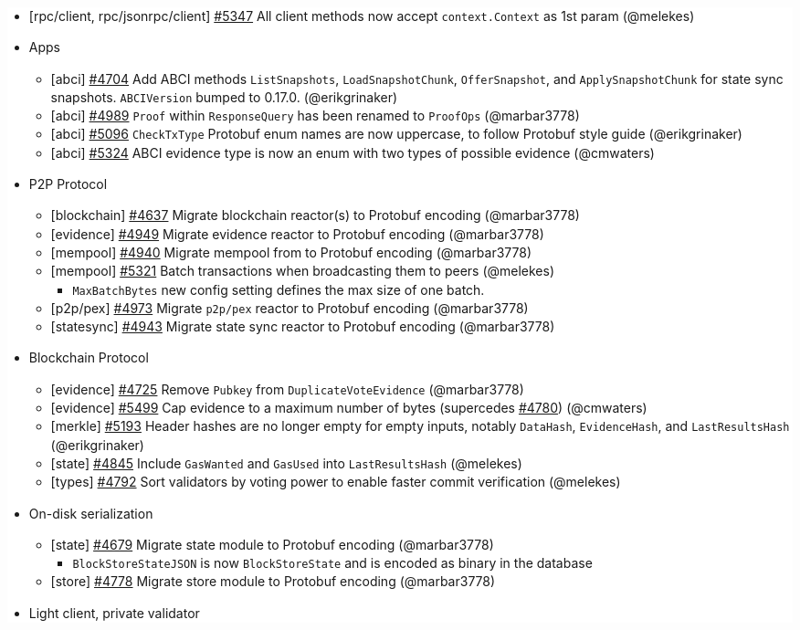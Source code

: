   - [rpc/client, rpc/jsonrpc/client] [\#5347](https://github.com/HighStakesSwitzerland/tendermint/pull/5347) All client methods now accept `context.Context` as 1st param (@melekes)

- Apps

  - [abci] [\#4704](https://github.com/HighStakesSwitzerland/tendermint/pull/4704) Add ABCI methods `ListSnapshots`, `LoadSnapshotChunk`, `OfferSnapshot`, and `ApplySnapshotChunk` for state sync snapshots. `ABCIVersion` bumped to 0.17.0. (@erikgrinaker)
  - [abci] [\#4989](https://github.com/HighStakesSwitzerland/tendermint/pull/4989) `Proof` within `ResponseQuery` has been renamed to `ProofOps`  (@marbar3778)
  - [abci] [\#5096](https://github.com/HighStakesSwitzerland/tendermint/pull/5096) `CheckTxType` Protobuf enum names are now uppercase, to follow Protobuf style guide (@erikgrinaker)
  - [abci] [\#5324](https://github.com/HighStakesSwitzerland/tendermint/pull/5324) ABCI evidence type is now an enum with two types of possible evidence (@cmwaters)

- P2P Protocol

  - [blockchain] [\#4637](https://github.com/HighStakesSwitzerland/tendermint/pull/4637) Migrate blockchain reactor(s) to Protobuf encoding (@marbar3778)
  - [evidence] [\#4949](https://github.com/HighStakesSwitzerland/tendermint/pull/4949) Migrate evidence reactor to Protobuf encoding (@marbar3778)
  - [mempool] [\#4940](https://github.com/HighStakesSwitzerland/tendermint/pull/4940) Migrate mempool from to Protobuf encoding (@marbar3778)
  - [mempool] [\#5321](https://github.com/HighStakesSwitzerland/tendermint/pull/5321) Batch transactions when broadcasting them to peers (@melekes)
     - `MaxBatchBytes` new config setting defines the max size of one batch.
  - [p2p/pex] [\#4973](https://github.com/HighStakesSwitzerland/tendermint/pull/4973) Migrate `p2p/pex` reactor to Protobuf encoding (@marbar3778)
  - [statesync] [\#4943](https://github.com/HighStakesSwitzerland/tendermint/pull/4943) Migrate state sync reactor to Protobuf encoding (@marbar3778)

- Blockchain Protocol

  - [evidence] [\#4725](https://github.com/HighStakesSwitzerland/tendermint/pull/4725) Remove `Pubkey` from `DuplicateVoteEvidence` (@marbar3778)
  - [evidence] [\#5499](https://github.com/HighStakesSwitzerland/tendermint/pull/5449) Cap evidence to a maximum number of bytes (supercedes [\#4780](https://github.com/HighStakesSwitzerland/tendermint/pull/4780)) (@cmwaters)
  - [merkle] [\#5193](https://github.com/HighStakesSwitzerland/tendermint/pull/5193) Header hashes are no longer empty for empty inputs, notably `DataHash`, `EvidenceHash`, and `LastResultsHash` (@erikgrinaker)
  - [state] [\#4845](https://github.com/HighStakesSwitzerland/tendermint/pull/4845) Include `GasWanted` and `GasUsed` into `LastResultsHash` (@melekes)
  - [types] [\#4792](https://github.com/HighStakesSwitzerland/tendermint/pull/4792) Sort validators by voting power to enable faster commit verification (@melekes)

- On-disk serialization

  - [state] [\#4679](https://github.com/HighStakesSwitzerland/tendermint/pull/4679) Migrate state module to Protobuf encoding (@marbar3778)
    - `BlockStoreStateJSON` is now `BlockStoreState` and is encoded as binary in the database
  - [store] [\#4778](https://github.com/HighStakesSwitzerland/tendermint/pull/4778) Migrate store module to Protobuf encoding (@marbar3778)

- Light client, private validator
